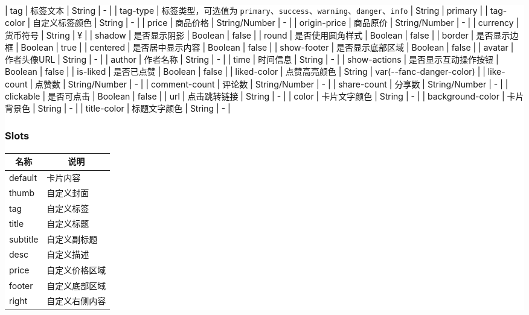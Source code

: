 | tag | 标签文本 | String | - |
| tag-type | 标签类型，可选值为 `primary`、`success`、`warning`、`danger`、`info` | String | primary |
| tag-color | 自定义标签颜色 | String | - |
| price | 商品价格 | String/Number | - |
| origin-price | 商品原价 | String/Number | - |
| currency | 货币符号 | String | ¥ |
| shadow | 是否显示阴影 | Boolean | false |
| round | 是否使用圆角样式 | Boolean | false |
| border | 是否显示边框 | Boolean | true |
| centered | 是否居中显示内容 | Boolean | false |
| show-footer | 是否显示底部区域 | Boolean | false |
| avatar | 作者头像URL | String | - |
| author | 作者名称 | String | - |
| time | 时间信息 | String | - |
| show-actions | 是否显示互动操作按钮 | Boolean | false |
| is-liked | 是否已点赞 | Boolean | false |
| liked-color | 点赞高亮颜色 | String | var(--fanc-danger-color) |
| like-count | 点赞数 | String/Number | - |
| comment-count | 评论数 | String/Number | - |
| share-count | 分享数 | String/Number | - |
| clickable | 是否可点击 | Boolean | false |
| url | 点击跳转链接 | String | - |
| color | 卡片文字颜色 | String | - |
| background-color | 卡片背景色 | String | - |
| title-color | 标题文字颜色 | String | - |

### Slots

| 名称 | 说明 |
| --- | --- |
| default | 卡片内容 |
| thumb | 自定义封面 |
| tag | 自定义标签 |
| title | 自定义标题 |
| subtitle | 自定义副标题 |
| desc | 自定义描述 |
| price | 自定义价格区域 |
| footer | 自定义底部区域 |
| right | 自定义右侧内容 |